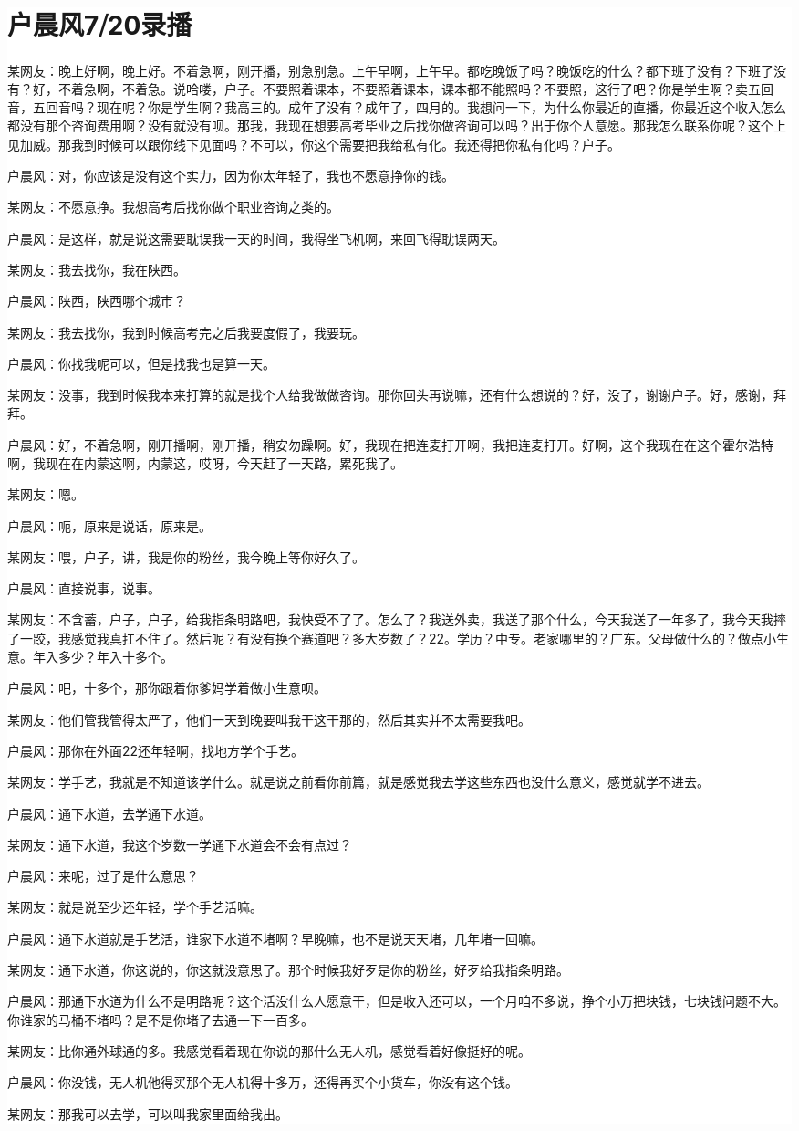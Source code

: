 # 户晨风7⧸20录播

某网友：晚上好啊，晚上好。不着急啊，刚开播，别急别急。上午早啊，上午早。都吃晚饭了吗？晚饭吃的什么？都下班了没有？下班了没有？好，不着急啊，不着急。说哈喽，户子。不要照着课本，不要照着课本，课本都不能照吗？不要照，这行了吧？你是学生啊？卖五回音，五回音吗？现在呢？你是学生啊？我高三的。成年了没有？成年了，四月的。我想问一下，为什么你最近的直播，你最近这个收入怎么都没有那个咨询费用啊？没有就没有呗。那我，我现在想要高考毕业之后找你做咨询可以吗？出于你个人意愿。那我怎么联系你呢？这个上见加威。那我到时候可以跟你线下见面吗？不可以，你这个需要把我给私有化。我还得把你私有化吗？户子。

户晨风：对，你应该是没有这个实力，因为你太年轻了，我也不愿意挣你的钱。

某网友：不愿意挣。我想高考后找你做个职业咨询之类的。

户晨风：是这样，就是说这需要耽误我一天的时间，我得坐飞机啊，来回飞得耽误两天。

某网友：我去找你，我在陕西。

户晨风：陕西，陕西哪个城市？

某网友：我去找你，我到时候高考完之后我要度假了，我要玩。

户晨风：你找我呢可以，但是找我也是算一天。

某网友：没事，我到时候我本来打算的就是找个人给我做做咨询。那你回头再说嘛，还有什么想说的？好，没了，谢谢户子。好，感谢，拜拜。

户晨风：好，不着急啊，刚开播啊，刚开播，稍安勿躁啊。好，我现在把连麦打开啊，我把连麦打开。好啊，这个我现在在这个霍尔浩特啊，我现在在内蒙这啊，内蒙这，哎呀，今天赶了一天路，累死我了。

某网友：嗯。

户晨风：呃，原来是说话，原来是。

某网友：喂，户子，讲，我是你的粉丝，我今晚上等你好久了。

户晨风：直接说事，说事。

某网友：不含蓄，户子，户子，给我指条明路吧，我快受不了了。怎么了？我送外卖，我送了那个什么，今天我送了一年多了，我今天我摔了一跤，我感觉我真扛不住了。然后呢？有没有换个赛道吧？多大岁数了？22。学历？中专。老家哪里的？广东。父母做什么的？做点小生意。年入多少？年入十多个。

户晨风：吧，十多个，那你跟着你爹妈学着做小生意呗。

某网友：他们管我管得太严了，他们一天到晚要叫我干这干那的，然后其实并不太需要我吧。

户晨风：那你在外面22还年轻啊，找地方学个手艺。

某网友：学手艺，我就是不知道该学什么。就是说之前看你前篇，就是感觉我去学这些东西也没什么意义，感觉就学不进去。

户晨风：通下水道，去学通下水道。

某网友：通下水道，我这个岁数一学通下水道会不会有点过？

户晨风：来呢，过了是什么意思？

某网友：就是说至少还年轻，学个手艺活嘛。

户晨风：通下水道就是手艺活，谁家下水道不堵啊？早晚嘛，也不是说天天堵，几年堵一回嘛。

某网友：通下水道，你这说的，你这就没意思了。那个时候我好歹是你的粉丝，好歹给我指条明路。

户晨风：那通下水道为什么不是明路呢？这个活没什么人愿意干，但是收入还可以，一个月咱不多说，挣个小万把块钱，七块钱问题不大。你谁家的马桶不堵吗？是不是你堵了去通一下一百多。

某网友：比你通外球通的多。我感觉看着现在你说的那什么无人机，感觉看着好像挺好的呢。

户晨风：你没钱，无人机他得买那个无人机得十多万，还得再买个小货车，你没有这个钱。

某网友：那我可以去学，可以叫我家里面给我出。
